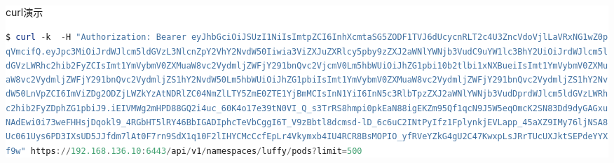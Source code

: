 

curl演示

```powershell
$ curl -k  -H "Authorization: Bearer eyJhbGciOiJSUzI1NiIsImtpZCI6InhXcmtaSG5ZODF1TVJ6dUcycnRLT2c4U3ZncVdoVjlLaVRxNG1wZ0pqVmcifQ.eyJpc3MiOiJrdWJlcm5ldGVzL3NlcnZpY2VhY2NvdW50Iiwia3ViZXJuZXRlcy5pby9zZXJ2aWNlYWNjb3VudC9uYW1lc3BhY2UiOiJrdWJlcm5ldGVzLWRhc2hib2FyZCIsImt1YmVybmV0ZXMuaW8vc2VydmljZWFjY291bnQvc2VjcmV0Lm5hbWUiOiJhZG1pbi10b2tlbi1xNXBueiIsImt1YmVybmV0ZXMuaW8vc2VydmljZWFjY291bnQvc2VydmljZS1hY2NvdW50Lm5hbWUiOiJhZG1pbiIsImt1YmVybmV0ZXMuaW8vc2VydmljZWFjY291bnQvc2VydmljZS1hY2NvdW50LnVpZCI6ImViZDg2ODZjLWZkYzAtNDRlZC04NmZlLTY5ZmE0ZTE1YjBmMCIsInN1YiI6InN5c3RlbTpzZXJ2aWNlYWNjb3VudDprdWJlcm5ldGVzLWRhc2hib2FyZDphZG1pbiJ9.iEIVMWg2mHPD88GQ2i4uc_60K4o17e39tN0VI_Q_s3TrRS8hmpi0pkEaN88igEKZm95Qf1qcN9J5W5eqOmcK2SN83Dd9dyGAGxuNAdEwi0i73weFHHsjDqokl9_4RGbHT5lRY46BbIGADIphcTeVbCggI6T_V9zBbtl8dcmsd-lD_6c6uC2INtPyIfz1FplynkjEVLapp_45aXZ9IMy76ljNSA8Uc061Uys6PD3IXsUD5JJfdm7lAt0F7rn9SdX1q10F2lIHYCMcCcfEpLr4Vkymxb4IU4RCR8BsMOPIO_yfRVeYZkG4gU2C47KwxpLsJRrTUcUXJktSEPdeYYXf9w" https://192.168.136.10:6443/api/v1/namespaces/luffy/pods?limit=500
```
